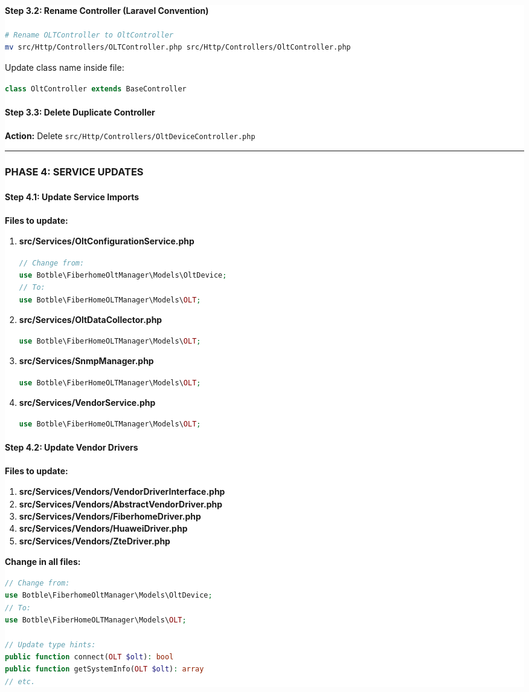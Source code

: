 #### Step 3.2: Rename Controller (Laravel Convention)
```bash
# Rename OLTController to OltController
mv src/Http/Controllers/OLTController.php src/Http/Controllers/OltController.php
```

Update class name inside file:
```php
class OltController extends BaseController
```

#### Step 3.3: Delete Duplicate Controller
**Action:** Delete `src/Http/Controllers/OltDeviceController.php`

---

### PHASE 4: SERVICE UPDATES

#### Step 4.1: Update Service Imports
**Files to update:**

1. **src/Services/OltConfigurationService.php**
   ```php
   // Change from:
   use Botble\FiberhomeOltManager\Models\OltDevice;
   // To:
   use Botble\FiberHomeOLTManager\Models\OLT;
   ```

2. **src/Services/OltDataCollector.php**
   ```php
   use Botble\FiberHomeOLTManager\Models\OLT;
   ```

3. **src/Services/SnmpManager.php**
   ```php
   use Botble\FiberHomeOLTManager\Models\OLT;
   ```

4. **src/Services/VendorService.php**
   ```php
   use Botble\FiberHomeOLTManager\Models\OLT;
   ```

#### Step 4.2: Update Vendor Drivers
**Files to update:**

1. **src/Services/Vendors/VendorDriverInterface.php**
2. **src/Services/Vendors/AbstractVendorDriver.php**
3. **src/Services/Vendors/FiberhomeDriver.php**
4. **src/Services/Vendors/HuaweiDriver.php**
5. **src/Services/Vendors/ZteDriver.php**

**Change in all files:**
```php
// Change from:
use Botble\FiberhomeOltManager\Models\OltDevice;
// To:
use Botble\FiberHomeOLTManager\Models\OLT;

// Update type hints:
public function connect(OLT $olt): bool
public function getSystemInfo(OLT $olt): array
// etc.
```
